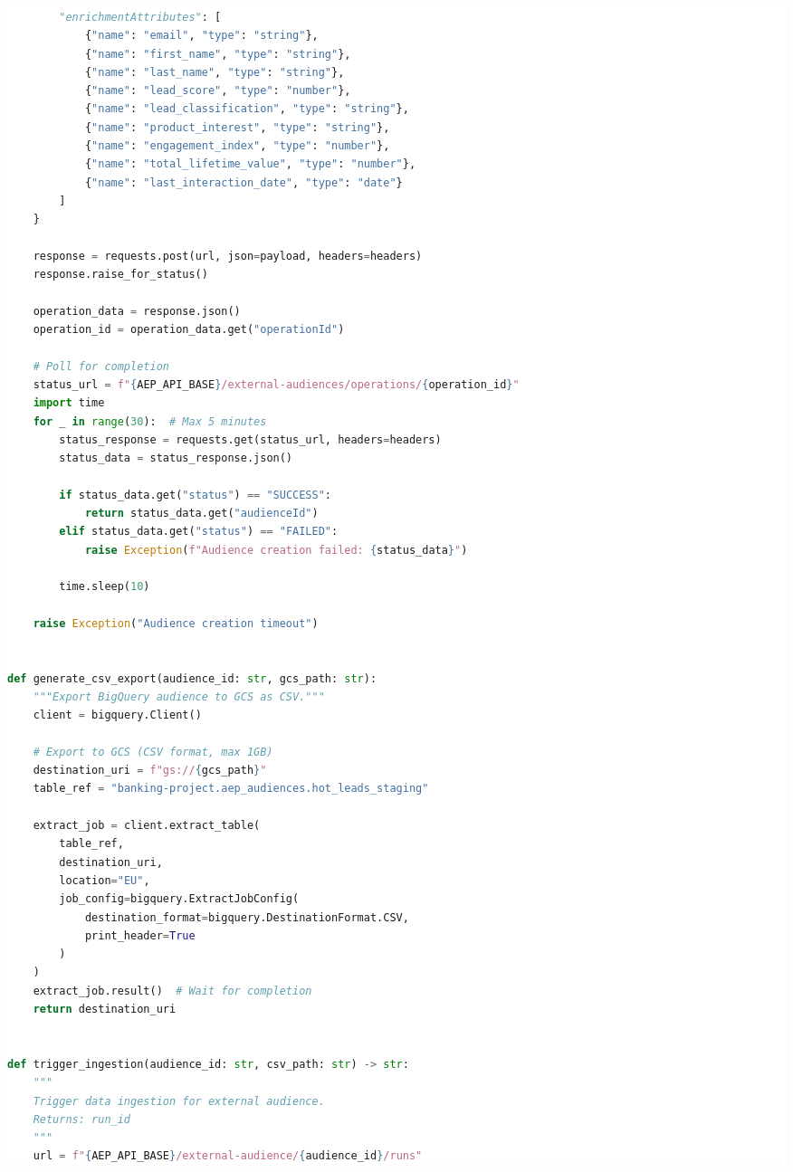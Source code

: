 ```python
        "enrichmentAttributes": [
            {"name": "email", "type": "string"},
            {"name": "first_name", "type": "string"},
            {"name": "last_name", "type": "string"},
            {"name": "lead_score", "type": "number"},
            {"name": "lead_classification", "type": "string"},
            {"name": "product_interest", "type": "string"},
            {"name": "engagement_index", "type": "number"},
            {"name": "total_lifetime_value", "type": "number"},
            {"name": "last_interaction_date", "type": "date"}
        ]
    }

    response = requests.post(url, json=payload, headers=headers)
    response.raise_for_status()

    operation_data = response.json()
    operation_id = operation_data.get("operationId")

    # Poll for completion
    status_url = f"{AEP_API_BASE}/external-audiences/operations/{operation_id}"
    import time
    for _ in range(30):  # Max 5 minutes
        status_response = requests.get(status_url, headers=headers)
        status_data = status_response.json()

        if status_data.get("status") == "SUCCESS":
            return status_data.get("audienceId")
        elif status_data.get("status") == "FAILED":
            raise Exception(f"Audience creation failed: {status_data}")

        time.sleep(10)

    raise Exception("Audience creation timeout")


def generate_csv_export(audience_id: str, gcs_path: str):
    """Export BigQuery audience to GCS as CSV."""
    client = bigquery.Client()

    # Export to GCS (CSV format, max 1GB)
    destination_uri = f"gs://{gcs_path}"
    table_ref = "banking-project.aep_audiences.hot_leads_staging"

    extract_job = client.extract_table(
        table_ref,
        destination_uri,
        location="EU",
        job_config=bigquery.ExtractJobConfig(
            destination_format=bigquery.DestinationFormat.CSV,
            print_header=True
        )
    )
    extract_job.result()  # Wait for completion
    return destination_uri


def trigger_ingestion(audience_id: str, csv_path: str) -> str:
    """
    Trigger data ingestion for external audience.
    Returns: run_id
    """
    url = f"{AEP_API_BASE}/external-audience/{audience_id}/runs"
```